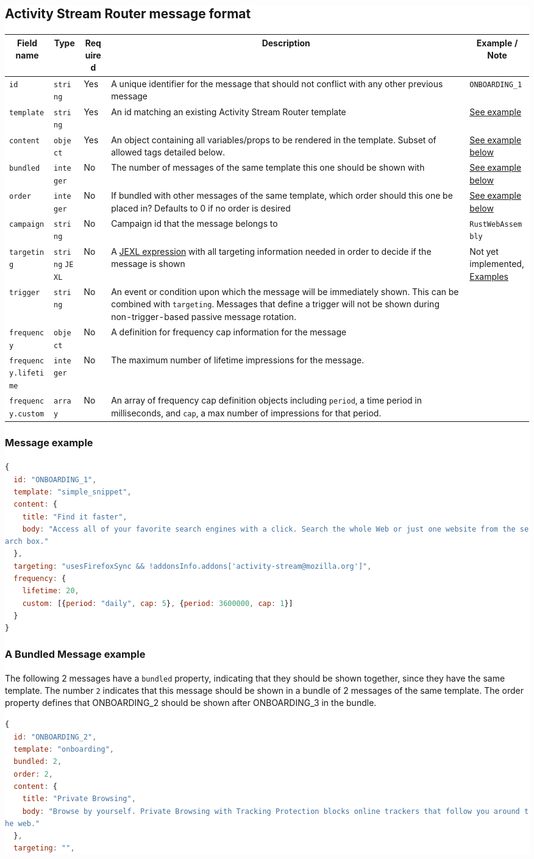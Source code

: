 ## Activity Stream Router message format

Field name | Type     | Required | Description | Example / Note
---        | ---      | ---      | ---         | ---
`id`       | `string` | Yes | A unique identifier for the message that should not conflict with any other previous message | `ONBOARDING_1`
`template` | `string` | Yes | An id matching an existing Activity Stream Router template | [See example](https://github.com/mozilla/activity-stream/blob/33669c67c2269078a6d3d6d324fb48175d98f634/system-addon/content-src/message-center/templates/SimpleSnippet.jsx)
`content` | `object` | Yes | An object containing all variables/props to be rendered in the template. Subset of allowed tags detailed below. | [See example below](#html-subset)
`bundled` | `integer` | No | The number of messages of the same template this one should be shown with | [See example below](#a-bundled-message-example)
`order` | `integer` | No | If bundled with other messages of the same template, which order should this one be placed in? Defaults to 0 if no order is desired | [See example below](#a-bundled-message-example)
`campaign` | `string` | No | Campaign id that the message belongs to | `RustWebAssembly`
`targeting` | `string` `JEXL` | No | A [JEXL expression](http://normandy.readthedocs.io/en/latest/user/filter_expressions.html#jexl-basics) with all targeting information needed in order to decide if the message is shown | Not yet implemented, [Examples](#targeting-attributes)
`trigger` | `string` | No | An event or condition upon which the message will be immediately shown. This can be combined with `targeting`. Messages that define a trigger will not be shown during non-trigger-based passive message rotation.
`frequency` | `object` | No | A definition for frequency cap information for the message
`frequency.lifetime` | `integer` | No | The maximum number of lifetime impressions for the message.
`frequency.custom` | `array` | No | An array of frequency cap definition objects including `period`, a time period in milliseconds, and `cap`, a max number of impressions for that period.

### Message example
```javascript
{
  id: "ONBOARDING_1",
  template: "simple_snippet",
  content: {
    title: "Find it faster",
    body: "Access all of your favorite search engines with a click. Search the whole Web or just one website from the search box."
  },
  targeting: "usesFirefoxSync && !addonsInfo.addons['activity-stream@mozilla.org']",
  frequency: {
    lifetime: 20,
    custom: [{period: "daily", cap: 5}, {period: 3600000, cap: 1}]
  }
}
```

### A Bundled Message example
The following 2 messages have a `bundled` property, indicating that they should be shown together, since they have the same template. The number `2` indicates that this message should be shown in a bundle of 2 messages of the same template. The order property defines that ONBOARDING_2 should be shown after ONBOARDING_3 in the bundle.
```javascript
{
  id: "ONBOARDING_2",
  template: "onboarding",
  bundled: 2,
  order: 2,
  content: {
    title: "Private Browsing",
    body: "Browse by yourself. Private Browsing with Tracking Protection blocks online trackers that follow you around the web."
  },
  targeting: "",
```